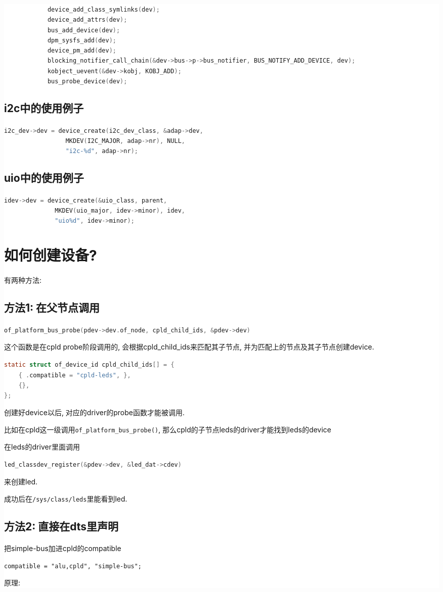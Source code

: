 ```c
            device_add_class_symlinks(dev);
            device_add_attrs(dev);
            bus_add_device(dev);
            dpm_sysfs_add(dev);
            device_pm_add(dev);
            blocking_notifier_call_chain(&dev->bus->p->bus_notifier, BUS_NOTIFY_ADD_DEVICE, dev);
            kobject_uevent(&dev->kobj, KOBJ_ADD);
            bus_probe_device(dev);
```

## i2c中的使用例子
```c
i2c_dev->dev = device_create(i2c_dev_class, &adap->dev,
                 MKDEV(I2C_MAJOR, adap->nr), NULL,
                 "i2c-%d", adap->nr);
```

## uio中的使用例子
```c
idev->dev = device_create(&uio_class, parent,
              MKDEV(uio_major, idev->minor), idev,
              "uio%d", idev->minor);
```

# 如何创建设备?
有两种方法:

## 方法1: 在父节点调用
```c
of_platform_bus_probe(pdev->dev.of_node, cpld_child_ids, &pdev->dev)
```
这个函数是在cpld probe阶段调用的, 会根据cpld_child_ids来匹配其子节点, 并为匹配上的节点及其子节点创建device.
```c
static struct of_device_id cpld_child_ids[] = {
	{ .compatible = "cpld-leds", },
	{},
};
```
创建好device以后, 对应的driver的probe函数才能被调用.

比如在cpld这一级调用`of_platform_bus_probe()`, 那么cpld的子节点leds的driver才能找到leds的device

在leds的driver里面调用  
```c
led_classdev_register(&pdev->dev, &led_dat->cdev)
```
来创建led.

成功后在`/sys/class/leds`里能看到led.

## 方法2: 直接在dts里声明
把simple-bus加进cpld的compatible 
```
compatible = "alu,cpld", "simple-bus";
```
原理:
